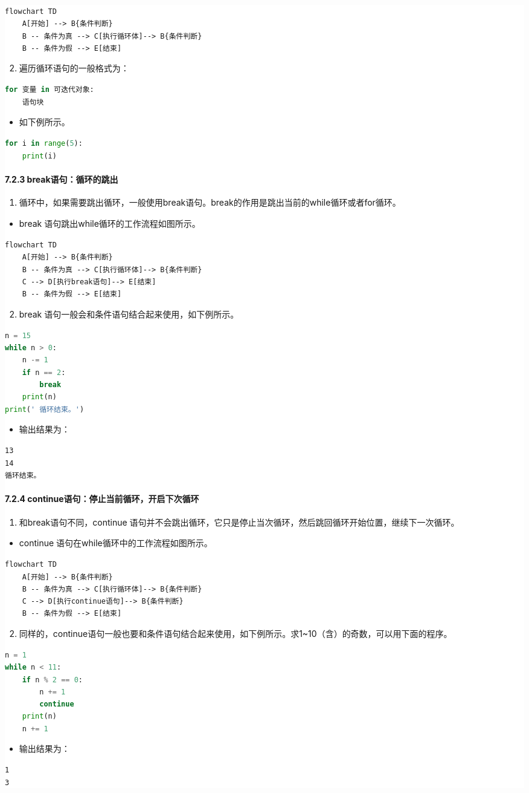 ```mermaid
flowchart TD
    A[开始] --> B{条件判断}
    B -- 条件为真 --> C[执行循环体]--> B{条件判断}
    B -- 条件为假 --> E[结束]
```
2. 遍历循环语句的一般格式为：
```python
for 变量 in 可迭代对象:
    语句块
```
- 如下例所示。
```python
for i in range(5):
    print(i)
```
#### 7.2.3 break语句：循环的跳出
1. 循环中，如果需要跳出循环，一般使用break语句。break的作用是跳出当前的while循环或者for循环。
- break 语句跳出while循环的工作流程如图所示。
```mermaid
flowchart TD
    A[开始] --> B{条件判断}
    B -- 条件为真 --> C[执行循环体]--> B{条件判断}
    C --> D[执行break语句]--> E[结束]
    B -- 条件为假 --> E[结束]
```
2. break 语句一般会和条件语句结合起来使用，如下例所示。
```python
n = 15
while n > 0:
    n -= 1
    if n == 2:
        break
    print(n)
print(' 循环结束。')
```
+ 输出结果为：
```console
13
14
循环结束。
```
#### 7.2.4 continue语句：停止当前循环，开启下次循环
1. 和break语句不同，continue 语句并不会跳出循环，它只是停止当次循环，然后跳回循环开始位置，继续下一次循环。
- continue 语句在while循环中的工作流程如图所示。
```mermaid
flowchart TD
    A[开始] --> B{条件判断}
    B -- 条件为真 --> C[执行循环体]--> B{条件判断}
    C --> D[执行continue语句]--> B{条件判断}
    B -- 条件为假 --> E[结束]
``` 
2. 同样的，continue语句一般也要和条件语句结合起来使用，如下例所示。求1~10（含）的奇数，可以用下面的程序。
```python
n = 1
while n < 11:
    if n % 2 == 0:
        n += 1
        continue
    print(n)
    n += 1
```
+ 输出结果为：
```console
1
3
```